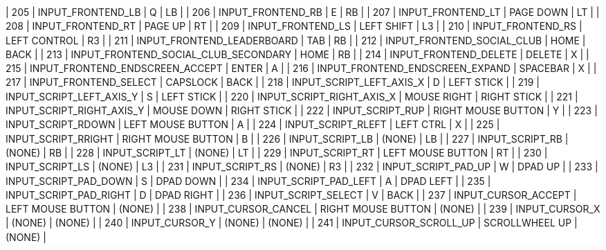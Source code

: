 | 205   | INPUT\_FRONTEND\_LB                              | Q                                         | LB              |
| 206   | INPUT\_FRONTEND\_RB                              | E                                         | RB              |
| 207   | INPUT\_FRONTEND\_LT                              | PAGE DOWN                                 | LT              |
| 208   | INPUT\_FRONTEND\_RT                              | PAGE UP                                   | RT              |
| 209   | INPUT\_FRONTEND\_LS                              | LEFT SHIFT                                | L3              |
| 210   | INPUT\_FRONTEND\_RS                              | LEFT CONTROL                              | R3              |
| 211   | INPUT\_FRONTEND\_LEADERBOARD                     | TAB                                       | RB              |
| 212   | INPUT\_FRONTEND\_SOCIAL\_CLUB                    | HOME                                      | BACK            |
| 213   | INPUT\_FRONTEND\_SOCIAL\_CLUB\_SECONDARY         | HOME                                      | RB              |
| 214   | INPUT\_FRONTEND\_DELETE                          | DELETE                                    | X               |
| 215   | INPUT\_FRONTEND\_ENDSCREEN\_ACCEPT               | ENTER                                     | A               |
| 216   | INPUT\_FRONTEND\_ENDSCREEN\_EXPAND               | SPACEBAR                                  | X               |
| 217   | INPUT\_FRONTEND\_SELECT                          | CAPSLOCK                                  | BACK            |
| 218   | INPUT\_SCRIPT\_LEFT\_AXIS\_X                     | D                                         | LEFT STICK      |
| 219   | INPUT\_SCRIPT\_LEFT\_AXIS\_Y                     | S                                         | LEFT STICK      |
| 220   | INPUT\_SCRIPT\_RIGHT\_AXIS\_X                    | MOUSE RIGHT                               | RIGHT STICK     |
| 221   | INPUT\_SCRIPT\_RIGHT\_AXIS\_Y                    | MOUSE DOWN                                | RIGHT STICK     |
| 222   | INPUT\_SCRIPT\_RUP                               | RIGHT MOUSE BUTTON                        | Y               |
| 223   | INPUT\_SCRIPT\_RDOWN                             | LEFT MOUSE BUTTON                         | A               |
| 224   | INPUT\_SCRIPT\_RLEFT                             | LEFT CTRL                                 | X               |
| 225   | INPUT\_SCRIPT\_RRIGHT                            | RIGHT MOUSE BUTTON                        | B               |
| 226   | INPUT\_SCRIPT\_LB                                | (NONE)                                    | LB              |
| 227   | INPUT\_SCRIPT\_RB                                | (NONE)                                    | RB              |
| 228   | INPUT\_SCRIPT\_LT                                | (NONE)                                    | LT              |
| 229   | INPUT\_SCRIPT\_RT                                | LEFT MOUSE BUTTON                         | RT              |
| 230   | INPUT\_SCRIPT\_LS                                | (NONE)                                    | L3              |
| 231   | INPUT\_SCRIPT\_RS                                | (NONE)                                    | R3              |
| 232   | INPUT\_SCRIPT\_PAD\_UP                           | W                                         | DPAD UP         |
| 233   | INPUT\_SCRIPT\_PAD\_DOWN                         | S                                         | DPAD DOWN       |
| 234   | INPUT\_SCRIPT\_PAD\_LEFT                         | A                                         | DPAD LEFT       |
| 235   | INPUT\_SCRIPT\_PAD\_RIGHT                        | D                                         | DPAD RIGHT      |
| 236   | INPUT\_SCRIPT\_SELECT                            | V                                         | BACK            |
| 237   | INPUT\_CURSOR\_ACCEPT                            | LEFT MOUSE BUTTON                         | (NONE)          |
| 238   | INPUT\_CURSOR\_CANCEL                            | RIGHT MOUSE BUTTON                        | (NONE)          |
| 239   | INPUT\_CURSOR\_X                                 | (NONE)                                    | (NONE)          |
| 240   | INPUT\_CURSOR\_Y                                 | (NONE)                                    | (NONE)          |
| 241   | INPUT\_CURSOR\_SCROLL\_UP                        | SCROLLWHEEL UP                            | (NONE)          |